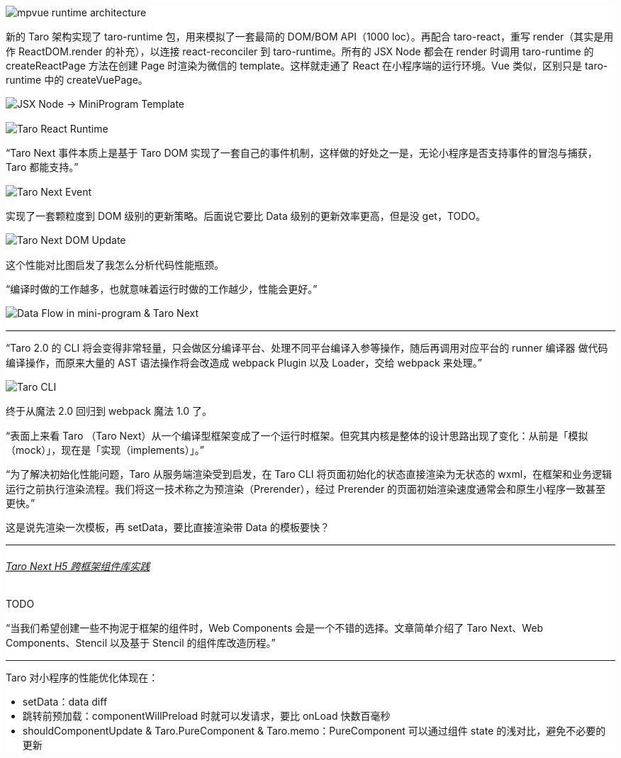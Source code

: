 ![mpvue runtime architecture](https://mgear-image.oss-cn-shanghai.aliyuncs.com/image/other/20220616123350.png)

新的 Taro 架构实现了 taro-runtime 包，用来模拟了一套最简的 DOM/BOM API（1000 loc）。再配合 taro-react，重写 render（其实是用作 ReactDOM.render 的补充），以连接 react-reconciler 到 taro-runtime。所有的 JSX Node 都会在 render 时调用 taro-runtime 的 createReactPage 方法在创建 Page 时渲染为微信的 template。这样就走通了 React 在小程序端的运行环境。Vue 类似，区别只是 taro-runtime 中的 createVuePage。

![JSX Node -> MiniProgram Template](https://mgear-image.oss-cn-shanghai.aliyuncs.com/image/other/20220616183851.png)

![Taro React Runtime](https://mgear-image.oss-cn-shanghai.aliyuncs.com/image/other/20220616183924.png)

<q>Taro Next 事件本质上是基于 Taro DOM 实现了一套自己的事件机制，这样做的好处之一是，无论小程序是否支持事件的冒泡与捕获，Taro 都能支持。</q>

![Taro Next Event](https://mgear-image.oss-cn-shanghai.aliyuncs.com/image/other/20220616184753.png)

实现了一套颗粒度到 DOM 级别的更新策略。后面说它要比 Data 级别的更新效率更高，但是没 get，TODO。

![Taro Next DOM Update](https://mgear-image.oss-cn-shanghai.aliyuncs.com/image/other/20220616184935.png)

这个性能对比图启发了我怎么分析代码性能瓶颈。

<q>编译时做的工作越多，也就意味着运行时做的工作越少，性能会更好。</q>

![Data Flow in mini-program & Taro Next](https://mgear-image.oss-cn-shanghai.aliyuncs.com/image/other/20220616185201.png)

---

<q>Taro 2.0 的 CLI 将会变得非常轻量，只会做区分编译平台、处理不同平台编译入参等操作，随后再调用对应平台的 runner 编译器 做代码编译操作，而原来大量的 AST 语法操作将会改造成 webpack Plugin 以及 Loader，交给 webpack 来处理。</q>

![Taro CLI](https://mgear-image.oss-cn-shanghai.aliyuncs.com/image/other/20220616190556.png)

终于从魔法 2.0 回归到 webpack 魔法 1.0 了。

<q>表面上来看 Taro （Taro Next）从一个编译型框架变成了一个运行时框架。但究其内核是整体的设计思路出现了变化：从前是「模拟（mock）」，现在是「实现（implements）」。</q>

<q>为了解决初始化性能问题，Taro 从服务端渲染受到启发，在 Taro CLI 将页面初始化的状态直接渲染为无状态的 wxml，在框架和业务逻辑运行之前执行渲染流程。我们将这一技术称之为预渲染（Prerender），经过 Prerender 的页面初始渲染速度通常会和原生小程序一致甚至更快。</q>

这是说先渲染一次模板，再 setData，要比直接渲染带 Data 的模板要快？

---

###### [Taro Next H5 跨框架组件库实践](https://taro-docs.jd.com/taro/blog/2020-4-13-taro-components)

TODO

<q>当我们希望创建一些不拘泥于框架的组件时，Web Components 会是一个不错的选择。文章简单介绍了 Taro Next、Web Components、Stencil 以及基于 Stencil 的组件库改造历程。</q>

---

Taro 对小程序的性能优化体现在：

* setData：data diff
* 跳转前预加载：componentWillPreload 时就可以发请求，要比 onLoad 快数百毫秒
* shouldComponentUpdate & Taro.PureComponent & Taro.memo：PureComponent 可以通过组件 state 的浅对比，避免不必要的更新

